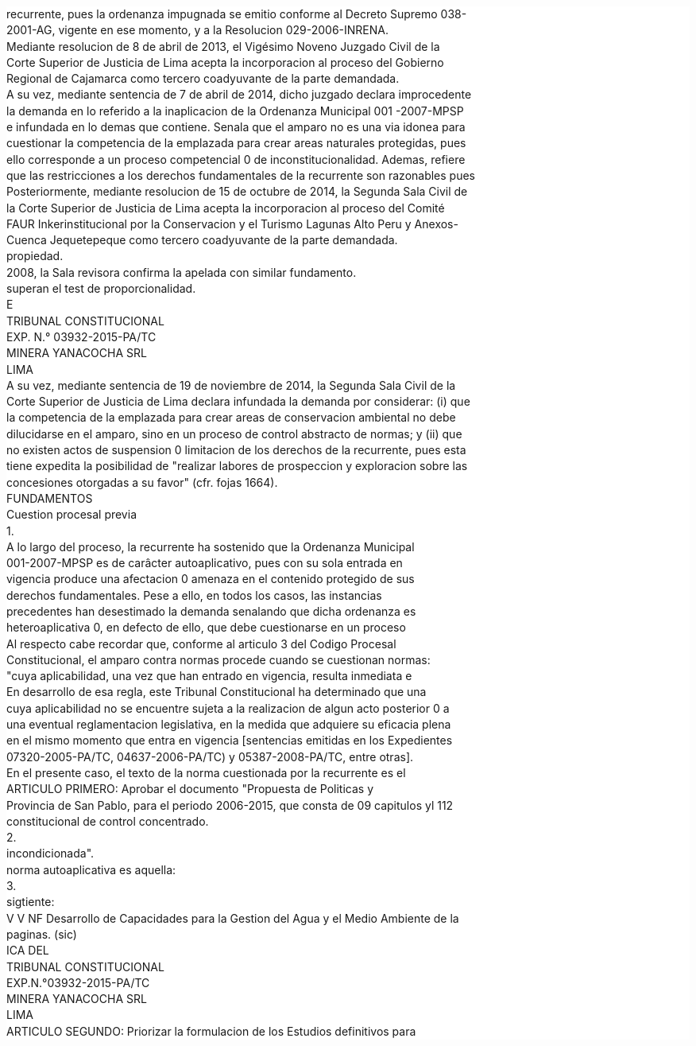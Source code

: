 recurrente, pues la ordenanza impugnada se emitio conforme al Decreto Supremo 038-  
2001-AG, vigente en ese momento, y a la Resolucion 029-2006-INRENA.  
Mediante resolucion de 8 de abril de 2013, el Vigésimo Noveno Juzgado Civil de la  
Corte Superior de Justicia de Lima acepta la incorporacion al proceso del Gobierno  
Regional de Cajamarca como tercero coadyuvante de la parte demandada.  
A su vez, mediante sentencia de 7 de abril de 2014, dicho juzgado declara improcedente  
la demanda en lo referido a la inaplicacion de la Ordenanza Municipal 001 -2007-MPSP  
e infundada en lo demas que contiene. Senala que el amparo no es una via idonea para  
cuestionar la competencia de la emplazada para crear areas naturales protegidas, pues  
ello corresponde a un proceso competencial 0 de inconstitucionalidad. Ademas, refiere  
que las restricciones a los derechos fundamentales de la recurrente son razonables pues  
Posteriormente, mediante resolucion de 15 de octubre de 2014, la Segunda Sala Civil de  
la Corte Superior de Justicia de Lima acepta la incorporacion al proceso del Comité  
FAUR Inkerinstitucional por la Conservacion y el Turismo Lagunas Alto Peru y Anexos-  
Cuenca Jequetepeque como tercero coadyuvante de la parte demandada.  
propiedad.  
2008, la Sala revisora confirma la apelada con similar fundamento.  
superan el test de proporcionalidad.  
E  
TRIBUNAL CONSTITUCIONAL  
EXP. N.° 03932-2015-PA/TC  
MINERA YANACOCHA SRL  
LIMA  
A su vez, mediante sentencia de 19 de noviembre de 2014, la Segunda Sala Civil de la  
Corte Superior de Justicia de Lima declara infundada la demanda por considerar: (i) que  
la competencia de la emplazada para crear areas de conservacion ambiental no debe  
dilucidarse en el amparo, sino en un proceso de control abstracto de normas; y (ii) que  
no existen actos de suspension 0 limitacion de los derechos de la recurrente, pues esta  
tiene expedita la posibilidad de "realizar labores de prospeccion y exploracion sobre las  
concesiones otorgadas a su favor" (cfr. fojas 1664).  
FUNDAMENTOS  
Cuestion procesal previa  
1.  
A lo largo del proceso, la recurrente ha sostenido que la Ordenanza Municipal  
001-2007-MPSP es de carâcter autoaplicativo, pues con su sola entrada en  
vigencia produce una afectacion 0 amenaza en el contenido protegido de sus  
derechos fundamentales. Pese a ello, en todos los casos, las instancias  
precedentes han desestimado la demanda senalando que dicha ordenanza es  
heteroaplicativa 0, en defecto de ello, que debe cuestionarse en un proceso  
Al respecto cabe recordar que, conforme al articulo 3 del Codigo Procesal  
Constitucional, el amparo contra normas procede cuando se cuestionan normas:  
"cuya aplicabilidad, una vez que han entrado en vigencia, resulta inmediata e  
En desarrollo de esa regla, este Tribunal Constitucional ha determinado que una  
cuya aplicabilidad no se encuentre sujeta a la realizacion de algun acto posterior 0 a  
una eventual reglamentacion legislativa, en la medida que adquiere su eficacia plena  
en el mismo momento que entra en vigencia [sentencias emitidas en los Expedientes  
07320-2005-PA/TC, 04637-2006-PA/TC) y 05387-2008-PA/TC, entre otras].  
En el presente caso, el texto de la norma cuestionada por la recurrente es el  
ARTICULO PRIMERO: Aprobar el documento "Propuesta de Politicas y  
Provincia de San Pablo, para el periodo 2006-2015, que consta de 09 capitulos yl 112  
constitucional de control concentrado.  
2.  
incondicionada".  
norma autoaplicativa es aquella:  
3.  
sigtiente:  
V V NF Desarrollo de Capacidades para la Gestion del Agua y el Medio Ambiente de la  
paginas. (sic)  
ICA DEL  
TRIBUNAL CONSTITUCIONAL  
EXP.N.°03932-2015-PA/TC  
MINERA YANACOCHA SRL  
LIMA  
ARTICULO SEGUNDO: Priorizar la formulacion de los Estudios definitivos para  
